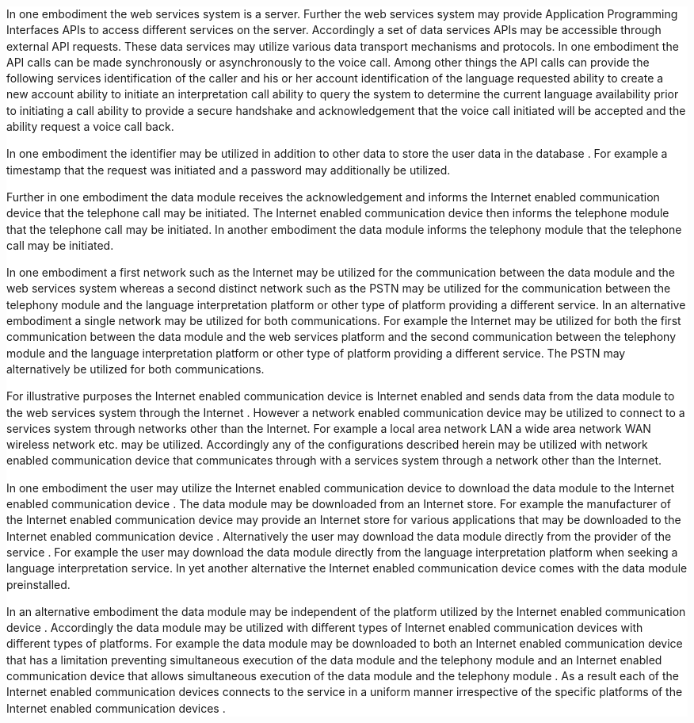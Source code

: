 In one embodiment the web services system is a server. Further the web services system may provide Application Programming Interfaces APIs to access different services on the server. Accordingly a set of data services APIs may be accessible through external API requests. These data services may utilize various data transport mechanisms and protocols. In one embodiment the API calls can be made synchronously or asynchronously to the voice call. Among other things the API calls can provide the following services identification of the caller and his or her account identification of the language requested ability to create a new account ability to initiate an interpretation call ability to query the system to determine the current language availability prior to initiating a call ability to provide a secure handshake and acknowledgement that the voice call initiated will be accepted and the ability request a voice call back.

In one embodiment the identifier may be utilized in addition to other data to store the user data in the database . For example a timestamp that the request was initiated and a password may additionally be utilized.

Further in one embodiment the data module receives the acknowledgement and informs the Internet enabled communication device that the telephone call may be initiated. The Internet enabled communication device then informs the telephone module that the telephone call may be initiated. In another embodiment the data module informs the telephony module that the telephone call may be initiated.

In one embodiment a first network such as the Internet may be utilized for the communication between the data module and the web services system whereas a second distinct network such as the PSTN may be utilized for the communication between the telephony module and the language interpretation platform or other type of platform providing a different service. In an alternative embodiment a single network may be utilized for both communications. For example the Internet may be utilized for both the first communication between the data module and the web services platform and the second communication between the telephony module and the language interpretation platform or other type of platform providing a different service. The PSTN may alternatively be utilized for both communications.

For illustrative purposes the Internet enabled communication device is Internet enabled and sends data from the data module to the web services system through the Internet . However a network enabled communication device may be utilized to connect to a services system through networks other than the Internet. For example a local area network LAN a wide area network WAN wireless network etc. may be utilized. Accordingly any of the configurations described herein may be utilized with network enabled communication device that communicates through with a services system through a network other than the Internet.

In one embodiment the user may utilize the Internet enabled communication device to download the data module to the Internet enabled communication device . The data module may be downloaded from an Internet store. For example the manufacturer of the Internet enabled communication device may provide an Internet store for various applications that may be downloaded to the Internet enabled communication device . Alternatively the user may download the data module directly from the provider of the service . For example the user may download the data module directly from the language interpretation platform when seeking a language interpretation service. In yet another alternative the Internet enabled communication device comes with the data module preinstalled.

In an alternative embodiment the data module may be independent of the platform utilized by the Internet enabled communication device . Accordingly the data module may be utilized with different types of Internet enabled communication devices with different types of platforms. For example the data module may be downloaded to both an Internet enabled communication device that has a limitation preventing simultaneous execution of the data module and the telephony module and an Internet enabled communication device that allows simultaneous execution of the data module and the telephony module . As a result each of the Internet enabled communication devices connects to the service in a uniform manner irrespective of the specific platforms of the Internet enabled communication devices .
